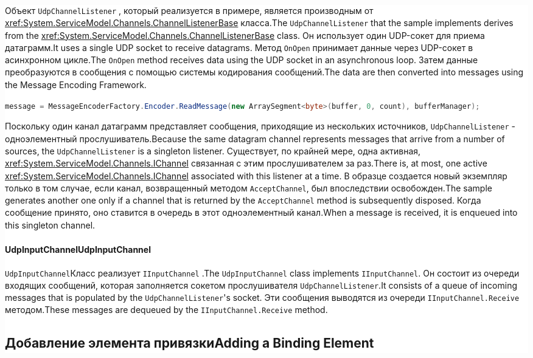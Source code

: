  <span data-ttu-id="b589a-195">Объект `UdpChannelListener` , который реализуется в примере, является производным от <xref:System.ServiceModel.Channels.ChannelListenerBase> класса.</span><span class="sxs-lookup"><span data-stu-id="b589a-195">The `UdpChannelListener` that the sample implements derives from the <xref:System.ServiceModel.Channels.ChannelListenerBase> class.</span></span> <span data-ttu-id="b589a-196">Он использует один UDP-сокет для приема датаграмм.</span><span class="sxs-lookup"><span data-stu-id="b589a-196">It uses a single UDP socket to receive datagrams.</span></span> <span data-ttu-id="b589a-197">Метод `OnOpen` принимает данные через UDP-сокет в асинхронном цикле.</span><span class="sxs-lookup"><span data-stu-id="b589a-197">The `OnOpen` method receives data using the UDP socket in an asynchronous loop.</span></span> <span data-ttu-id="b589a-198">Затем данные преобразуются в сообщения с помощью системы кодирования сообщений.</span><span class="sxs-lookup"><span data-stu-id="b589a-198">The data are then converted into messages using the Message Encoding Framework.</span></span>  
  
```csharp
message = MessageEncoderFactory.Encoder.ReadMessage(new ArraySegment<byte>(buffer, 0, count), bufferManager);  
```  
  
 <span data-ttu-id="b589a-199">Поскольку один канал датаграмм представляет сообщения, приходящие из нескольких источников, `UdpChannelListener` - одноэлементный прослушиватель.</span><span class="sxs-lookup"><span data-stu-id="b589a-199">Because the same datagram channel represents messages that arrive from a number of sources, the `UdpChannelListener` is a singleton listener.</span></span> <span data-ttu-id="b589a-200">Существует, по крайней мере, одна активная, <xref:System.ServiceModel.Channels.IChannel> связанная с этим прослушивателем за раз.</span><span class="sxs-lookup"><span data-stu-id="b589a-200">There is, at most, one active <xref:System.ServiceModel.Channels.IChannel> associated with this listener at a time.</span></span> <span data-ttu-id="b589a-201">В образце создается новый экземпляр только в том случае, если канал, возвращенный методом `AcceptChannel`, был впоследствии освобожден.</span><span class="sxs-lookup"><span data-stu-id="b589a-201">The sample generates another one only if a channel that is returned by the `AcceptChannel` method is subsequently disposed.</span></span> <span data-ttu-id="b589a-202">Когда сообщение принято, оно ставится в очередь в этот одноэлементный канал.</span><span class="sxs-lookup"><span data-stu-id="b589a-202">When a message is received, it is enqueued into this singleton channel.</span></span>  
  
#### <a name="udpinputchannel"></a><span data-ttu-id="b589a-203">UdpInputChannel</span><span class="sxs-lookup"><span data-stu-id="b589a-203">UdpInputChannel</span></span>  

 <span data-ttu-id="b589a-204">`UdpInputChannel`Класс реализует `IInputChannel` .</span><span class="sxs-lookup"><span data-stu-id="b589a-204">The `UdpInputChannel` class implements `IInputChannel`.</span></span> <span data-ttu-id="b589a-205">Он состоит из очереди входящих сообщений, которая заполняется сокетом прослушивателя `UdpChannelListener`.</span><span class="sxs-lookup"><span data-stu-id="b589a-205">It consists of a queue of incoming messages that is populated by the `UdpChannelListener`'s socket.</span></span> <span data-ttu-id="b589a-206">Эти сообщения выводятся из очереди `IInputChannel.Receive` методом.</span><span class="sxs-lookup"><span data-stu-id="b589a-206">These messages are dequeued by the `IInputChannel.Receive` method.</span></span>  
  
<a name="AddingABindingElement"></a>

## <a name="adding-a-binding-element"></a><span data-ttu-id="b589a-207">Добавление элемента привязки</span><span class="sxs-lookup"><span data-stu-id="b589a-207">Adding a Binding Element</span></span>  
